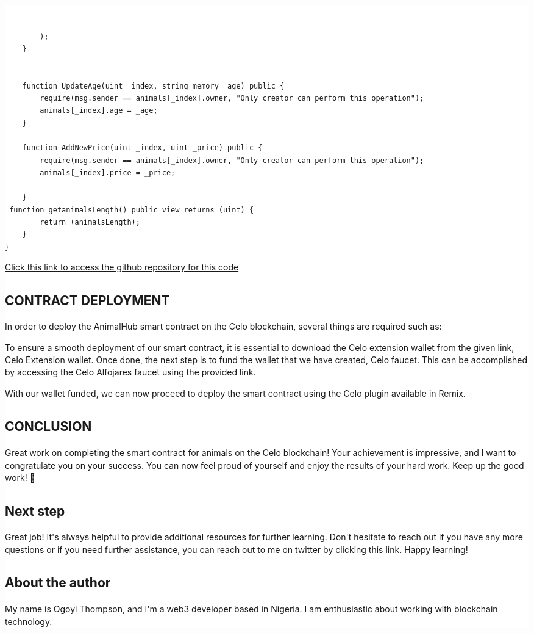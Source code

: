 ```solidity

                          
        );
    }
    

    function UpdateAge(uint _index, string memory _age) public {
        require(msg.sender == animals[_index].owner, "Only creator can perform this operation");
        animals[_index].age = _age;
    }

    function AddNewPrice(uint _index, uint _price) public {
        require(msg.sender == animals[_index].owner, "Only creator can perform this operation");
        animals[_index].price = _price;

    }
 function getanimalsLength() public view returns (uint) {
        return (animalsLength);
    }
}
```

[Click this link to access the github repository for this code](https://github.com/Ogoyi/AnimalHouse)

## CONTRACT DEPLOYMENT

In order to deploy the AnimalHub smart contract on the Celo blockchain, several things are required such as:

To ensure a smooth deployment of our smart contract, it is essential to download the Celo extension wallet from the given link, [Celo Extension wallet](https://chrome.google.com/webstore/detail/celoextensionwallet/kkilomkmpmkbdnfelcpgckmpcaemjcdh?hl=en). Once done, the next step is to fund the wallet that we have created, [Celo faucet](https://faucet.celo.org/). This can be accomplished by accessing the Celo Alfojares faucet using the provided link.

With our wallet funded, we can now proceed to deploy the smart contract using the Celo plugin available in Remix.

## CONCLUSION

Great work on completing the smart contract for animals on the Celo blockchain! Your achievement is impressive, and I want to congratulate you on your success. You can now feel proud of yourself and enjoy the results of your hard work. Keep up the good work! 🎉

## Next step

Great job! It's always helpful to provide additional resources for further learning. Don't hesitate to reach out if you have any more questions or if you need further assistance, you can reach out to me on twitter by clicking [this link](https://twitter.com/thompsonogoyi). Happy learning!

## About the author

My name is Ogoyi Thompson, and I'm a web3 developer based in Nigeria. I am enthusiastic about working with blockchain technology.
